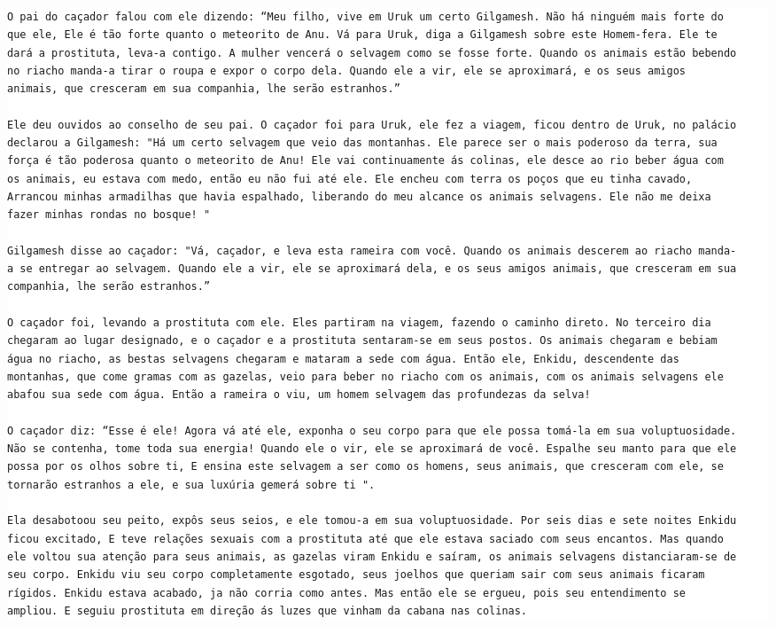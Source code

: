 	O pai do caçador falou com ele dizendo: “Meu filho, vive em Uruk um certo Gilgamesh. Não há ninguém mais forte do 
	que ele, Ele é tão forte quanto o meteorito de Anu. Vá para Uruk, diga a Gilgamesh sobre este Homem-fera. Ele te 
	dará a prostituta, leva-a contigo. A mulher vencerá o selvagem como se fosse forte. Quando os animais estão bebendo 
	no riacho manda-a tirar o roupa e expor o corpo dela. Quando ele a vir, ele se aproximará, e os seus amigos 
	animais, que cresceram em sua companhia, lhe serão estranhos.”

	Ele deu ouvidos ao conselho de seu pai. O caçador foi para Uruk, ele fez a viagem, ficou dentro de Uruk, no palácio 
	declarou a Gilgamesh: "Há um certo selvagem que veio das montanhas. Ele parece ser o mais poderoso da terra, sua 
	força é tão poderosa quanto o meteorito de Anu! Ele vai continuamente ás colinas, ele desce ao rio beber água com 
	os animais, eu estava com medo, então eu não fui até ele. Ele encheu com terra os poços que eu tinha cavado, 
	Arrancou minhas armadilhas que havia espalhado, liberando do meu alcance os animais selvagens. Ele não me deixa 
	fazer minhas rondas no bosque! "

	Gilgamesh disse ao caçador: "Vá, caçador, e leva esta rameira com você. Quando os animais descerem ao riacho manda-
	a se entregar ao selvagem. Quando ele a vir, ele se aproximará dela, e os seus amigos animais, que cresceram em sua 
	companhia, lhe serão estranhos.”

	O caçador foi, levando a prostituta com ele. Eles partiram na viagem, fazendo o caminho direto. No terceiro dia 
	chegaram ao lugar designado, e o caçador e a prostituta sentaram-se em seus postos. Os animais chegaram e bebiam 
	água no riacho, as bestas selvagens chegaram e mataram a sede com água. Então ele, Enkidu, descendente das 
	montanhas, que come gramas com as gazelas, veio para beber no riacho com os animais, com os animais selvagens ele 
	abafou sua sede com água. Então a rameira o viu, um homem selvagem das profundezas da selva!

	O caçador diz: “Esse é ele! Agora vá até ele, exponha o seu corpo para que ele possa tomá-la em sua voluptuosidade. 
	Não se contenha, tome toda sua energia! Quando ele o vir, ele se aproximará de você. Espalhe seu manto para que ele 
	possa por os olhos sobre ti, E ensina este selvagem a ser como os homens, seus animais, que cresceram com ele, se 
	tornarão estranhos a ele, e sua luxúria gemerá sobre ti ".

	Ela desabotoou seu peito, expôs seus seios, e ele tomou-a em sua voluptuosidade. Por seis dias e sete noites Enkidu 
	ficou excitado, E teve relações sexuais com a prostituta até que ele estava saciado com seus encantos. Mas quando 
	ele voltou sua atenção para seus animais, as gazelas viram Enkidu e saíram, os animais selvagens distanciaram-se de 
	seu corpo. Enkidu viu seu corpo completamente esgotado, seus joelhos que queriam sair com seus animais ficaram 
	rígidos. Enkidu estava acabado, ja não corria como antes. Mas então ele se ergueu, pois seu entendimento se 
	ampliou. E seguiu prostituta em direção ás luzes que vinham da cabana nas colinas.

